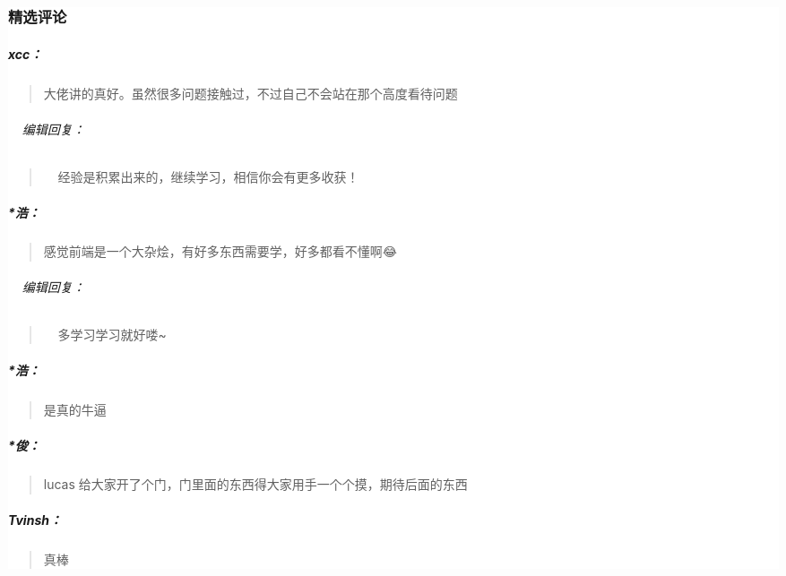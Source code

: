 
### 精选评论

##### xcc：
> 大佬讲的真好。虽然很多问题接触过，不过自己不会站在那个高度看待问题

 ###### &nbsp;&nbsp;&nbsp; 编辑回复：
> &nbsp;&nbsp;&nbsp; 经验是积累出来的，继续学习，相信你会有更多收获！

##### *浩：
> 感觉前端是一个大杂烩，有好多东西需要学，好多都看不懂啊😂

 ###### &nbsp;&nbsp;&nbsp; 编辑回复：
> &nbsp;&nbsp;&nbsp; 多学习学习就好喽~

##### *浩：
> 是真的牛逼

##### *俊：
> lucas 给大家开了个门，门里面的东西得大家用手一个个摸，期待后面的东西

##### Tvinsh：
> 真棒

